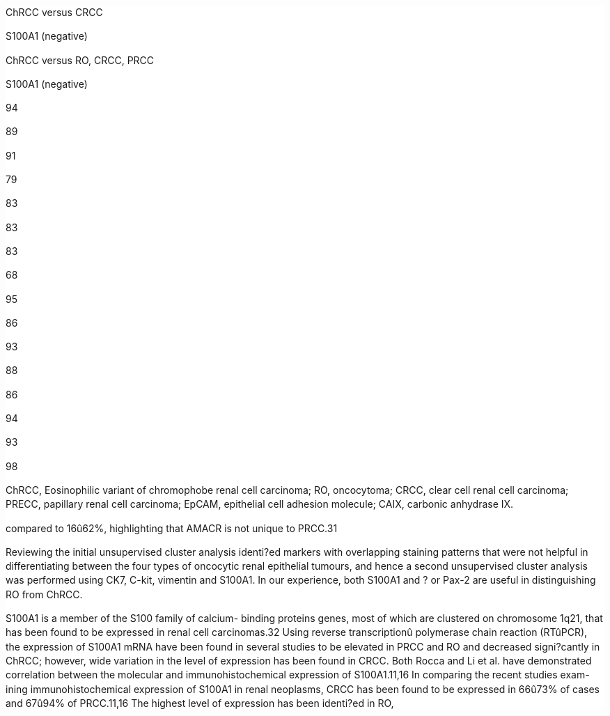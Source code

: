 ChRCC versus CRCC

S100A1 (negative)

ChRCC versus RO, CRCC, PRCC

S100A1 (negative)

94

89

91

79

83

83

83

68

95

86

93

88

86

94

93

98

ChRCC, Eosinophilic variant of chromophobe renal cell carcinoma; RO, oncocytoma; CRCC, clear cell renal cell carcinoma;
PRECC, papillary renal cell carcinoma; EpCAM, epithelial cell adhesion molecule; CAIX, carbonic anhydrase IX.

compared to 16û62%, highlighting that AMACR is not
unique to PRCC.31

Reviewing the initial unsupervised cluster analysis
identi?ed markers with overlapping staining patterns
that were not helpful in differentiating between the four
types of oncocytic renal epithelial tumours, and hence
a second unsupervised cluster analysis was performed
using CK7, C-kit, vimentin and S100A1.
In our
experience, both S100A1 and ? or Pax-2 are useful in
distinguishing RO from ChRCC.

S100A1 is a member of the S100 family of calcium-
binding proteins genes, most of which are clustered on
chromosome 1q21, that has been found to be expressed
in renal cell carcinomas.32 Using reverse transcriptionû
polymerase chain reaction (RTûPCR), the expression of
S100A1 mRNA have been found in several studies to
be elevated in PRCC and RO and decreased signi?cantly
in ChRCC; however, wide variation in the level of
expression has been found in CRCC. Both Rocca and Li
et al. have demonstrated correlation between the
molecular and immunohistochemical expression of
S100A1.11,16 In comparing the recent studies exam-
ining immunohistochemical expression of S100A1 in
renal neoplasms, CRCC has been found to be expressed
in 66û73% of cases and 67û94% of PRCC.11,16 The
highest level of expression has been identi?ed in RO,